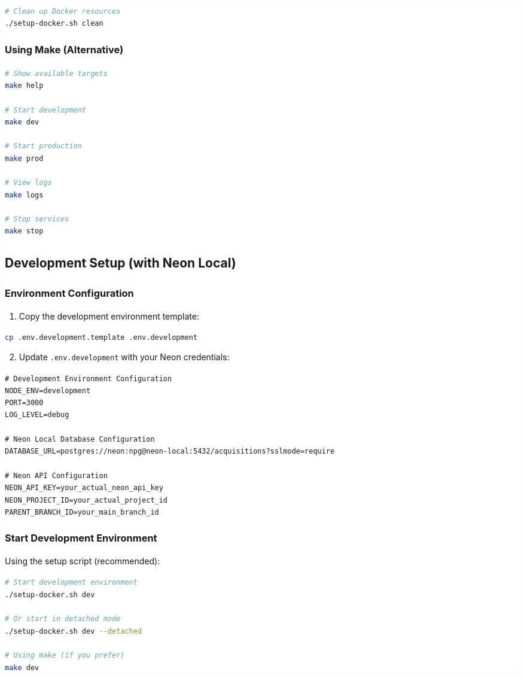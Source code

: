 ```bash
# Clean up Docker resources
./setup-docker.sh clean
```

### Using Make (Alternative)

```bash
# Show available targets
make help

# Start development
make dev

# Start production
make prod

# View logs
make logs

# Stop services
make stop
```

## Development Setup (with Neon Local)

### Environment Configuration

1. Copy the development environment template:
```bash
cp .env.development.template .env.development
```

2. Update `.env.development` with your Neon credentials:
```env
# Development Environment Configuration
NODE_ENV=development
PORT=3000
LOG_LEVEL=debug

# Neon Local Database Configuration
DATABASE_URL=postgres://neon:npg@neon-local:5432/acquisitions?sslmode=require

# Neon API Configuration
NEON_API_KEY=your_actual_neon_api_key
NEON_PROJECT_ID=your_actual_project_id
PARENT_BRANCH_ID=your_main_branch_id
```

### Start Development Environment

Using the setup script (recommended):
```bash
# Start development environment
./setup-docker.sh dev

# Or start in detached mode
./setup-docker.sh dev --detached

# Using make (if you prefer)
make dev
```

